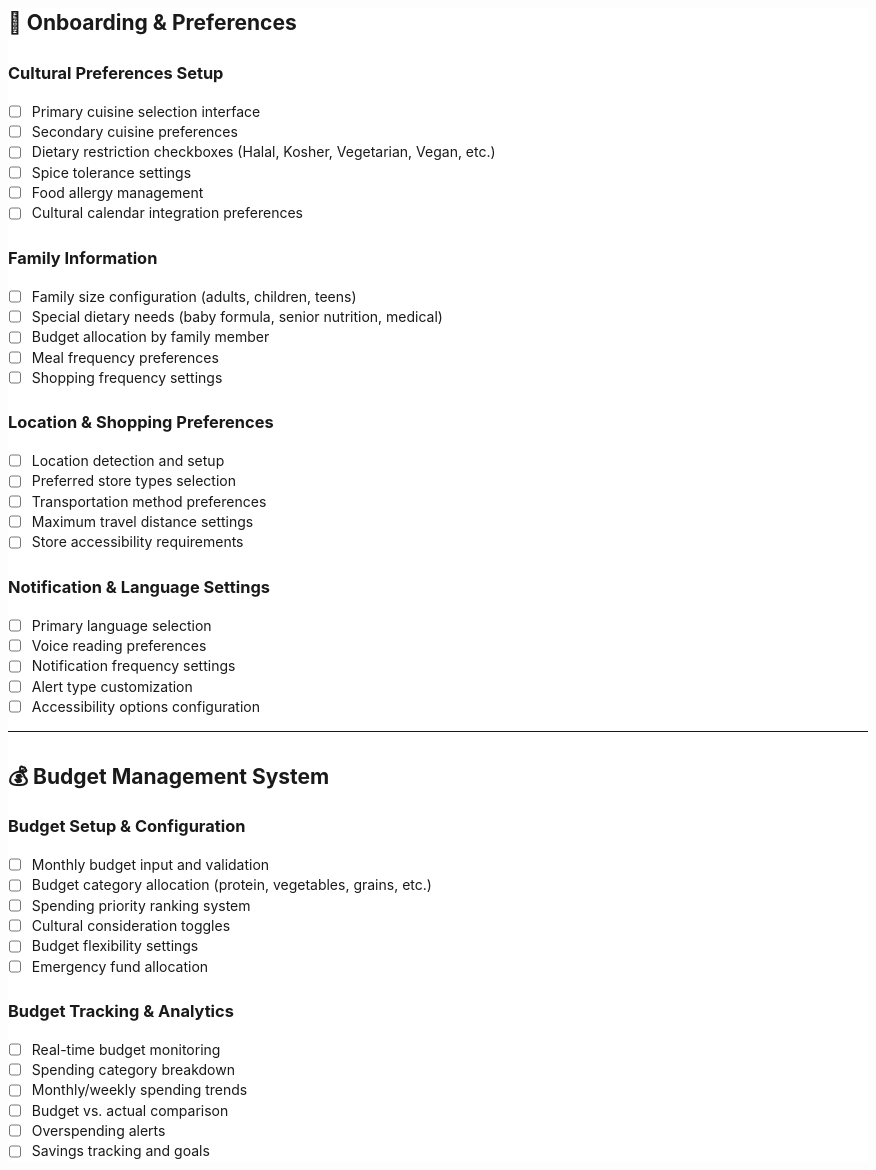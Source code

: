 
## 🎯 **Onboarding & Preferences**

### Cultural Preferences Setup
- [ ] Primary cuisine selection interface
- [ ] Secondary cuisine preferences
- [ ] Dietary restriction checkboxes (Halal, Kosher, Vegetarian, Vegan, etc.)
- [ ] Spice tolerance settings
- [ ] Food allergy management
- [ ] Cultural calendar integration preferences

### Family Information
- [ ] Family size configuration (adults, children, teens)
- [ ] Special dietary needs (baby formula, senior nutrition, medical)
- [ ] Budget allocation by family member
- [ ] Meal frequency preferences
- [ ] Shopping frequency settings

### Location & Shopping Preferences
- [ ] Location detection and setup
- [ ] Preferred store types selection
- [ ] Transportation method preferences
- [ ] Maximum travel distance settings
- [ ] Store accessibility requirements

### Notification & Language Settings
- [ ] Primary language selection
- [ ] Voice reading preferences
- [ ] Notification frequency settings
- [ ] Alert type customization
- [ ] Accessibility options configuration

---

## 💰 **Budget Management System**

### Budget Setup & Configuration
- [ ] Monthly budget input and validation
- [ ] Budget category allocation (protein, vegetables, grains, etc.)
- [ ] Spending priority ranking system
- [ ] Cultural consideration toggles
- [ ] Budget flexibility settings
- [ ] Emergency fund allocation

### Budget Tracking & Analytics
- [ ] Real-time budget monitoring
- [ ] Spending category breakdown
- [ ] Monthly/weekly spending trends
- [ ] Budget vs. actual comparison
- [ ] Overspending alerts
- [ ] Savings tracking and goals
